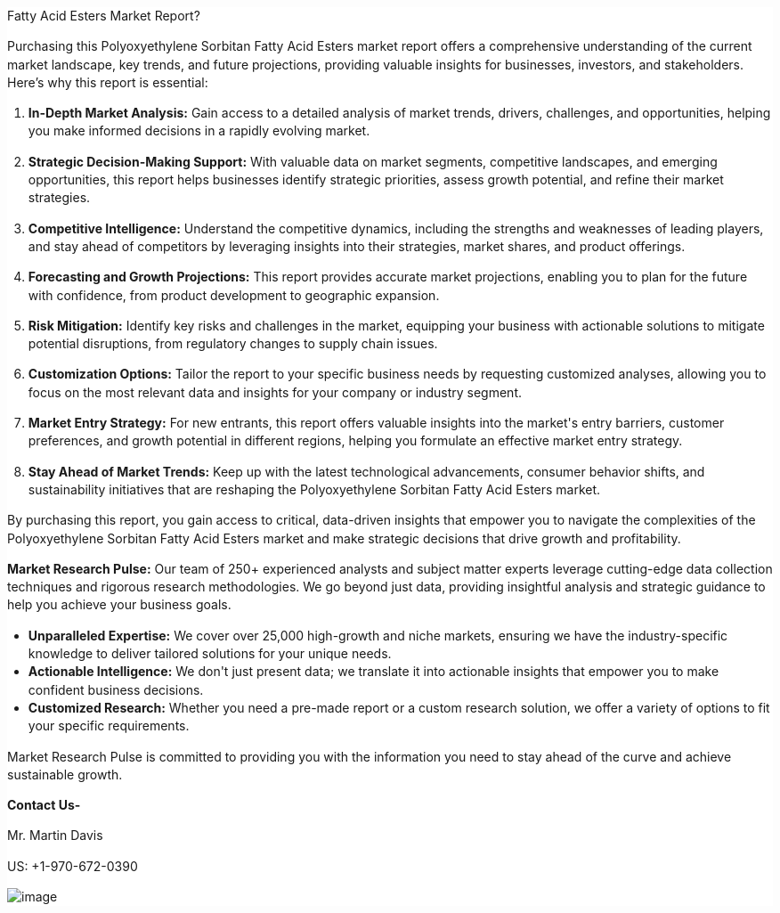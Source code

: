 Fatty Acid Esters Market Report?</strong></p><p>Purchasing this Polyoxyethylene Sorbitan Fatty Acid Esters market report offers a comprehensive understanding of the current market landscape, key trends, and future projections, providing valuable insights for businesses, investors, and stakeholders. Here&rsquo;s why this report is essential:</p><ol><li><p><strong>In-Depth Market Analysis:</strong> Gain access to a detailed analysis of market trends, drivers, challenges, and opportunities, helping you make informed decisions in a rapidly evolving market.</p></li><li><p><strong>Strategic Decision-Making Support:</strong> With valuable data on market segments, competitive landscapes, and emerging opportunities, this report helps businesses identify strategic priorities, assess growth potential, and refine their market strategies.</p></li><li><p><strong>Competitive Intelligence:</strong> Understand the competitive dynamics, including the strengths and weaknesses of leading players, and stay ahead of competitors by leveraging insights into their strategies, market shares, and product offerings.</p></li><li><p><strong>Forecasting and Growth Projections:</strong> This report provides accurate market projections, enabling you to plan for the future with confidence, from product development to geographic expansion.</p></li><li><p><strong>Risk Mitigation:</strong> Identify key risks and challenges in the market, equipping your business with actionable solutions to mitigate potential disruptions, from regulatory changes to supply chain issues.</p></li><li><p><strong>Customization Options:</strong> Tailor the report to your specific business needs by requesting customized analyses, allowing you to focus on the most relevant data and insights for your company or industry segment.</p></li><li><p><strong>Market Entry Strategy:</strong> For new entrants, this report offers valuable insights into the market's entry barriers, customer preferences, and growth potential in different regions, helping you formulate an effective market entry strategy.</p></li><li><p><strong>Stay Ahead of Market Trends:</strong> Keep up with the latest technological advancements, consumer behavior shifts, and sustainability initiatives that are reshaping the Polyoxyethylene Sorbitan Fatty Acid Esters market.</p></li></ol><p>By purchasing this report, you gain access to critical, data-driven insights that empower you to navigate the complexities of the Polyoxyethylene Sorbitan Fatty Acid Esters market and make strategic decisions that drive growth and profitability.</p><p><strong>Market Research Pulse:</strong>&nbsp;Our team of 250+ experienced analysts and subject matter experts leverage cutting-edge data collection techniques and rigorous research methodologies. We go beyond just data, providing insightful analysis and strategic guidance to help you achieve your business goals.</p><ul><li><strong>Unparalleled Expertise:</strong>&nbsp;We cover over 25,000 high-growth and niche markets, ensuring we have the industry-specific knowledge to deliver tailored solutions for your unique needs.</li><li><strong>Actionable Intelligence:</strong>&nbsp;We don't just present data; we translate it into actionable insights that empower you to make confident business decisions.</li><li><strong>Customized Research:</strong>&nbsp;Whether you need a pre-made report or a custom research solution, we offer a variety of options to fit your specific requirements.</li></ul><p>Market Research Pulse is committed to providing you with the information you need to stay ahead of the curve and achieve sustainable growth.</p><p><strong>Contact Us-</strong></p><p>Mr. Martin Davis</p><p>US: +1-970-672-0390</p>
![image](https://github.com/user-attachments/assets/3e04ae82-1337-4545-8540-b1e71b906c7e)
